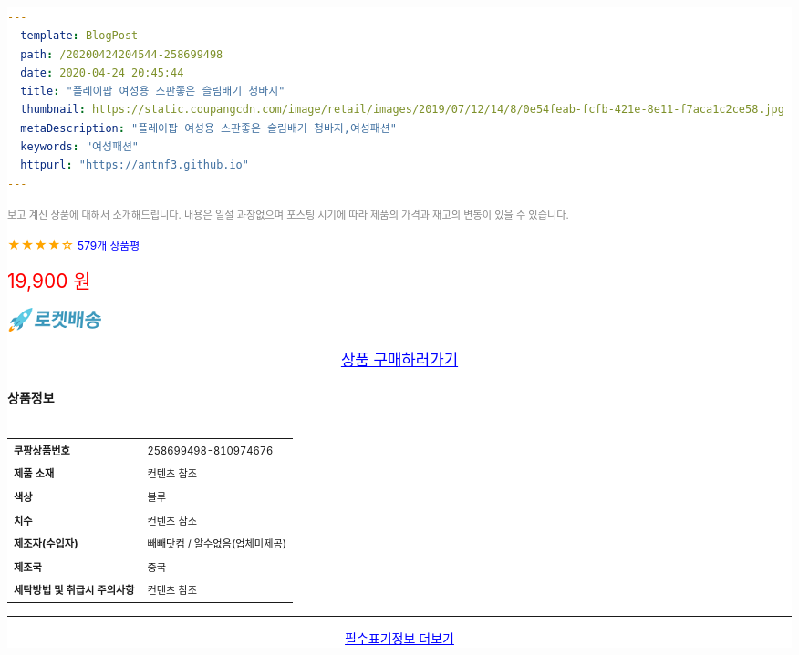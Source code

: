```yaml
---
  template: BlogPost
  path: /20200424204544-258699498
  date: 2020-04-24 20:45:44
  title: "플레이팝 여성용 스판좋은 슬림배기 청바지"
  thumbnail: https://static.coupangcdn.com/image/retail/images/2019/07/12/14/8/0e54feab-fcfb-421e-8e11-f7aca1c2ce58.jpg
  metaDescription: "플레이팝 여성용 스판좋은 슬림배기 청바지,여성패션"
  keywords: "여성패션"
  httpurl: "https://antnf3.github.io"
---
```

  
<span style="color: #888;font-size:0.8rem">보고 계신 상품에 대해서 소개해드립니다.
내용은 일절 과장없으며 포스팅 시기에 따라 제품의 가격과 재고의 변동이 있을 수 있습니다.</span>
  
<span style="color: orange;">★★★★☆</span> <span style="color: blue;font-size: 0.85rem;">579개 상품평</span>

<span style="font-size: 0.9rem"></span> 

<span style="color: red;font-size: 1.5rem;">19,900 원</span>

![로켓배송](/assets/rocket_logo.png)

<p align="center"><a href="http://me2.do/5MPaN3nH" style="font-size: 1.2rem; color: blue;">상품 구매하러가기</a></p>

#### 상품정보

---

|                  |                       |
| ---------------- | --------------------- |
| **<span style="font-size:0.8rem;">쿠팡상품번호</span>** | <span style="font-size:0.8rem;">258699498-810974676</span> |
| **<span style="font-size:0.8rem;">제품 소재</span>**    | <span style="font-size:0.8rem;">컨텐츠 참조</span>        |
| **<span style="font-size:0.8rem;">색상</span>**    | <span style="font-size:0.8rem;">블루</span>        |
| **<span style="font-size:0.8rem;">치수</span>**    | <span style="font-size:0.8rem;">컨텐츠 참조</span>        |
| **<span style="font-size:0.8rem;">제조자(수입자)</span>**    | <span style="font-size:0.8rem;">빼빼닷컴 / 알수없음(업체미제공)</span>        |
| **<span style="font-size:0.8rem;">제조국</span>**    | <span style="font-size:0.8rem;">중국</span>        |
| **<span style="font-size:0.8rem;">세탁방법 및 취급시 주의사항</span>**    | <span style="font-size:0.8rem;">컨텐츠 참조</span>        |




---

<p align="center"><a href="http://me2.do/5MPaN3nH" style="font-size: 1rem; color: blue;">필수표기정보 더보기</a></p>
